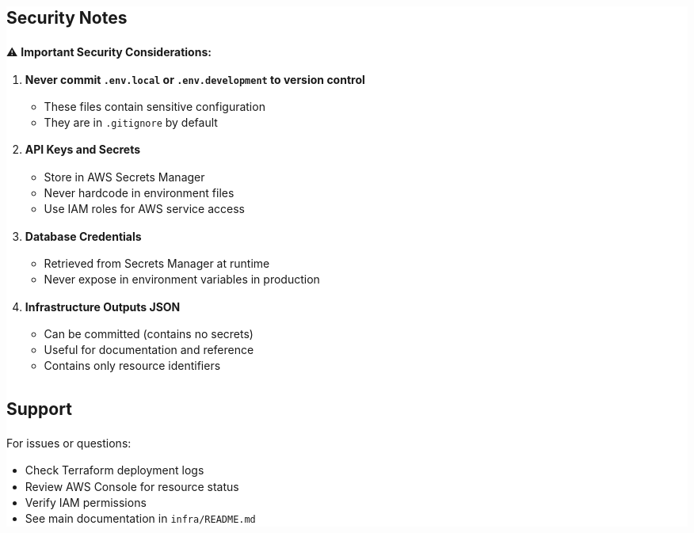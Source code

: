 ## Security Notes

⚠️ **Important Security Considerations:**

1. **Never commit `.env.local` or `.env.development` to version control**
   - These files contain sensitive configuration
   - They are in `.gitignore` by default

2. **API Keys and Secrets**
   - Store in AWS Secrets Manager
   - Never hardcode in environment files
   - Use IAM roles for AWS service access

3. **Database Credentials**
   - Retrieved from Secrets Manager at runtime
   - Never expose in environment variables in production

4. **Infrastructure Outputs JSON**
   - Can be committed (contains no secrets)
   - Useful for documentation and reference
   - Contains only resource identifiers

## Support

For issues or questions:
- Check Terraform deployment logs
- Review AWS Console for resource status
- Verify IAM permissions
- See main documentation in `infra/README.md`
